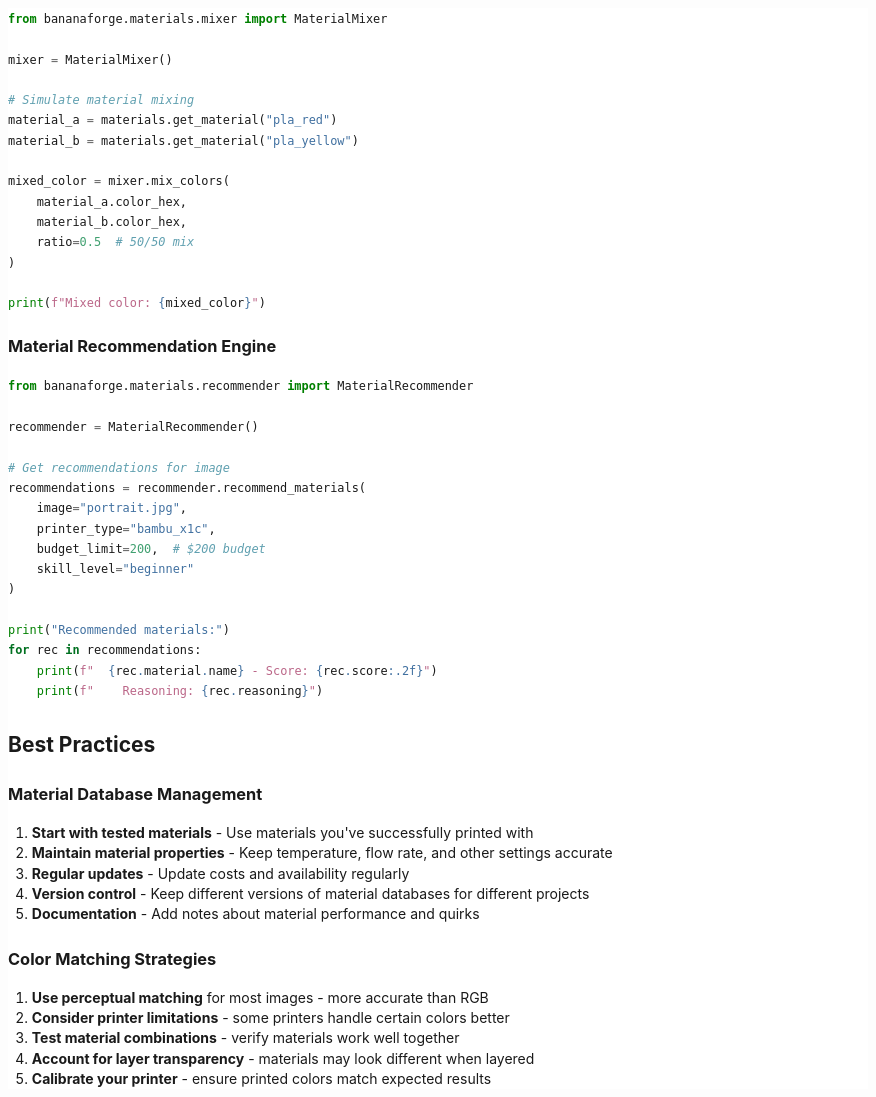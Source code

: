 ```python
from bananaforge.materials.mixer import MaterialMixer

mixer = MaterialMixer()

# Simulate material mixing
material_a = materials.get_material("pla_red")
material_b = materials.get_material("pla_yellow")

mixed_color = mixer.mix_colors(
    material_a.color_hex,
    material_b.color_hex,
    ratio=0.5  # 50/50 mix
)

print(f"Mixed color: {mixed_color}")
```

### Material Recommendation Engine

```python
from bananaforge.materials.recommender import MaterialRecommender

recommender = MaterialRecommender()

# Get recommendations for image
recommendations = recommender.recommend_materials(
    image="portrait.jpg",
    printer_type="bambu_x1c",
    budget_limit=200,  # $200 budget
    skill_level="beginner"
)

print("Recommended materials:")
for rec in recommendations:
    print(f"  {rec.material.name} - Score: {rec.score:.2f}")
    print(f"    Reasoning: {rec.reasoning}")
```

## Best Practices

### Material Database Management

1. **Start with tested materials** - Use materials you've successfully printed with
2. **Maintain material properties** - Keep temperature, flow rate, and other settings accurate
3. **Regular updates** - Update costs and availability regularly
4. **Version control** - Keep different versions of material databases for different projects
5. **Documentation** - Add notes about material performance and quirks

### Color Matching Strategies

1. **Use perceptual matching** for most images - more accurate than RGB
2. **Consider printer limitations** - some printers handle certain colors better
3. **Test material combinations** - verify materials work well together
4. **Account for layer transparency** - materials may look different when layered
5. **Calibrate your printer** - ensure printed colors match expected results
